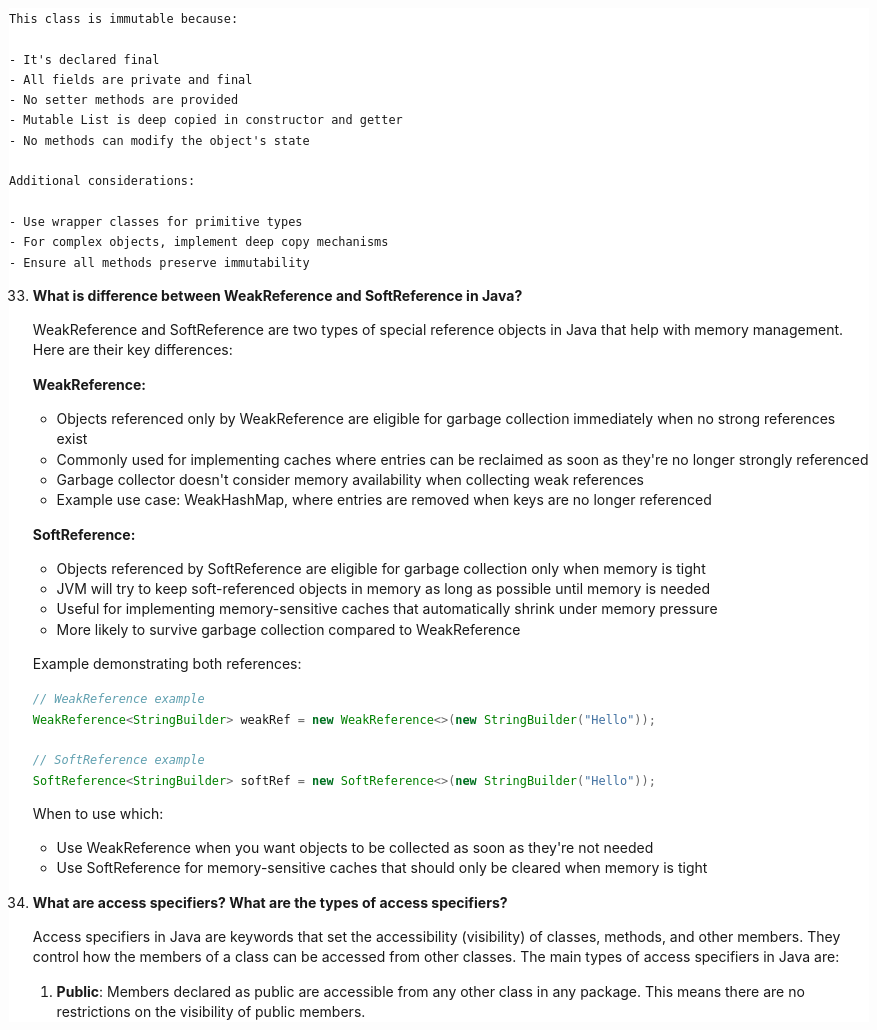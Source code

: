     This class is immutable because:

    - It's declared final
    - All fields are private and final
    - No setter methods are provided
    - Mutable List is deep copied in constructor and getter
    - No methods can modify the object's state

    Additional considerations:

    - Use wrapper classes for primitive types
    - For complex objects, implement deep copy mechanisms
    - Ensure all methods preserve immutability

33. **What is difference between WeakReference and SoftReference in Java?**

    WeakReference and SoftReference are two types of special reference objects in Java that help with memory management. Here are their key differences:

    **WeakReference:**

    - Objects referenced only by WeakReference are eligible for garbage collection immediately when no strong references exist
    - Commonly used for implementing caches where entries can be reclaimed as soon as they're no longer strongly referenced
    - Garbage collector doesn't consider memory availability when collecting weak references
    - Example use case: WeakHashMap, where entries are removed when keys are no longer referenced

    **SoftReference:**

    - Objects referenced by SoftReference are eligible for garbage collection only when memory is tight
    - JVM will try to keep soft-referenced objects in memory as long as possible until memory is needed
    - Useful for implementing memory-sensitive caches that automatically shrink under memory pressure
    - More likely to survive garbage collection compared to WeakReference

    Example demonstrating both references:

    ```java
    // WeakReference example
    WeakReference<StringBuilder> weakRef = new WeakReference<>(new StringBuilder("Hello"));

    // SoftReference example
    SoftReference<StringBuilder> softRef = new SoftReference<>(new StringBuilder("Hello"));
    ```

    When to use which:

    - Use WeakReference when you want objects to be collected as soon as they're not needed
    - Use SoftReference for memory-sensitive caches that should only be cleared when memory is tight

34. **What are access specifiers? What are the types of access specifiers?**

    Access specifiers in Java are keywords that set the accessibility (visibility) of classes, methods, and other members. They control how the members of a class can be accessed from other classes. The main types of access specifiers in Java are:

    1. **Public**: Members declared as public are accessible from any other class in any package. This means there are no restrictions on the visibility of public members.
